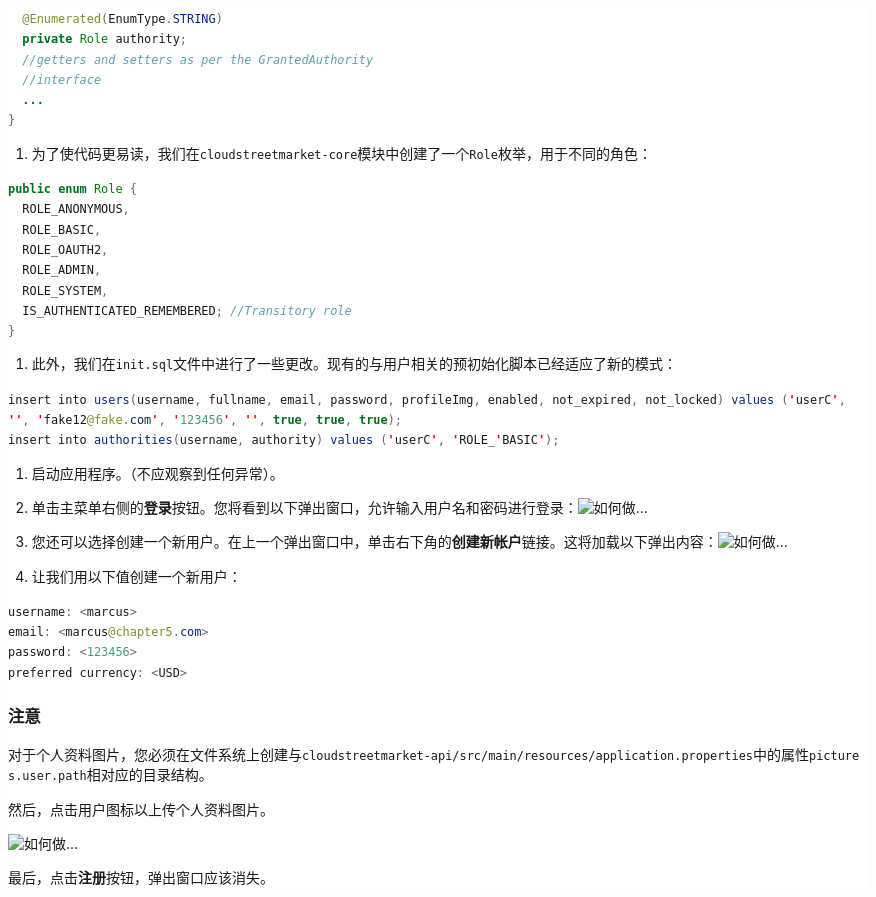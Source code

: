 ```java
  @Enumerated(EnumType.STRING)
  private Role authority;
  //getters and setters as per the GrantedAuthority 
  //interface
  ...
}
```

1.  为了使代码更易读，我们在`cloudstreetmarket-core`模块中创建了一个`Role`枚举，用于不同的角色：

```java
public enum Role {
  ROLE_ANONYMOUS,
  ROLE_BASIC,
  ROLE_OAUTH2,
  ROLE_ADMIN,
  ROLE_SYSTEM,
  IS_AUTHENTICATED_REMEMBERED; //Transitory role
}
```

1.  此外，我们在`init.sql`文件中进行了一些更改。现有的与用户相关的预初始化脚本已经适应了新的模式：

```java
insert into users(username, fullname, email, password, profileImg, enabled, not_expired, not_locked) values ('userC', '', 'fake12@fake.com', '123456', '', true, true, true);
insert into authorities(username, authority) values ('userC', 'ROLE_'BASIC');
```

1.  启动应用程序。（不应观察到任何异常）。

1.  单击主菜单右侧的**登录**按钮。您将看到以下弹出窗口，允许输入用户名和密码进行登录：![如何做...](https://github.com/OpenDocCN/freelearn-javaweb-zh/raw/master/docs/sprmvc-dsn-rw-webapp/img/image00860.jpeg)

1.  您还可以选择创建一个新用户。在上一个弹出窗口中，单击右下角的**创建新帐户**链接。这将加载以下弹出内容：![如何做...](https://github.com/OpenDocCN/freelearn-javaweb-zh/raw/master/docs/sprmvc-dsn-rw-webapp/img/image00861.jpeg)

1.  让我们用以下值创建一个新用户：

```java
username: <marcus>
email: <marcus@chapter5.com>
password: <123456>
preferred currency: <USD>
```

### 注意

对于个人资料图片，您必须在文件系统上创建与`cloudstreetmarket-api/src/main/resources/application.properties`中的属性`pictures.user.path`相对应的目录结构。

然后，点击用户图标以上传个人资料图片。

![如何做...](https://github.com/OpenDocCN/freelearn-javaweb-zh/raw/master/docs/sprmvc-dsn-rw-webapp/img/image00862.jpeg)

最后，点击**注册**按钮，弹出窗口应该消失。
